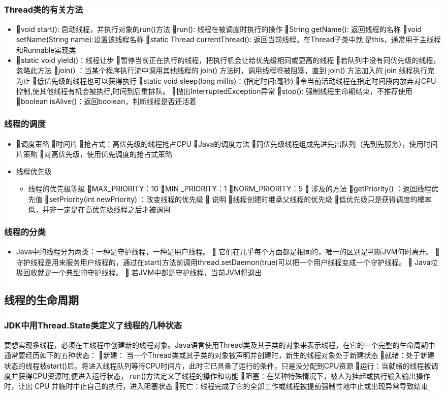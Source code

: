 ### Thread类的有关方法

-  void start(): 启动线程，并执行对象的run()方法
run(): 线程在被调度时执行的操作
String getName(): 返回线程的名称
void setName(String name):设置该线程名称
static Thread currentThread(): 返回当前线程。在Thread子类中就
是this，通常用于主线程和Runnable实现类
-  static void yield()：线程让步
暂停当前正在执行的线程，把执行机会让给优先级相同或更高的线程
若队列中没有同优先级的线程，忽略此方法
join() ：当某个程序执行流中调用其他线程的 join() 方法时，调用线程将被阻塞，直到 join() 方法加入的 join 线程执行完为止
低优先级的线程也可以获得执行
static void sleep(long millis)：(指定时间:毫秒)
令当前活动线程在指定时间段内放弃对CPU控制,使其他线程有机会被执行,时间到后重排队。
抛出InterruptedException异常
stop(): 强制线程生命期结束，不推荐使用
boolean isAlive()：返回boolean，判断线程是否还活着

### 线程的调度

-  调度策略
时间片
抢占式：高优先级的线程抢占CPU
Java的调度方法
同优先级线程组成先进先出队列（先到先服务），使用时间片策略
对高优先级，使用优先调度的抢占式策略
-  线程优先级

    -  线程的优先级等级
MAX_PRIORITY：10
MIN _PRIORITY：1
NORM_PRIORITY：5
 涉及的方法
getPriority() ：返回线程优先值
setPriority(int newPriority) ：改变线程的优先级
 说明
线程创建时继承父线程的优先级
低优先级只是获得调度的概率低，并非一定是在高优先级线程之后才被调用

### 线程的分类

-  Java中的线程分为两类：一种是守护线程，一种是用户线程。
 它们在几乎每个方面都是相同的，唯一的区别是判断JVM何时离开。
 守护线程是用来服务用户线程的，通过在start)方法前调用thread.setDaemon(true)可以把一个用户线程变成一个守护线程。
 Java垃圾回收就是一个典型的守护线程。
 若JVM中都是守护线程，当前JVM将退出

## 线程的生命周期

### JDK中用Thread.State类定义了线程的几种状态
要想实现多线程，必须在主线程中创建新的线程对象。Java语言使用Thread类及其子类的对象来表示线程，在它的一个完整的生命周期中通常要经历如下的五种状态：
新建： 当一个Thread类或其子类的对象被声明并创建时，新生的线程对象处于新建状态
就绪：处于新建状态的线程被start()后，将进入线程队列等待CPU时间片，此时它已具备了运行的条件，只是没分配到CPU资源
运行：当就绪的线程被调度并获得CPU资源时,便进入运行状态， run()方法定义了线程的操作和功能
阻塞：在某种特殊情况下，被人为挂起或执行输入输出操作时，让出 CPU 并临时中止自己的执行，进入阻塞状态
死亡：线程完成了它的全部工作或线程被提前强制性地中止或出现异常导致结束